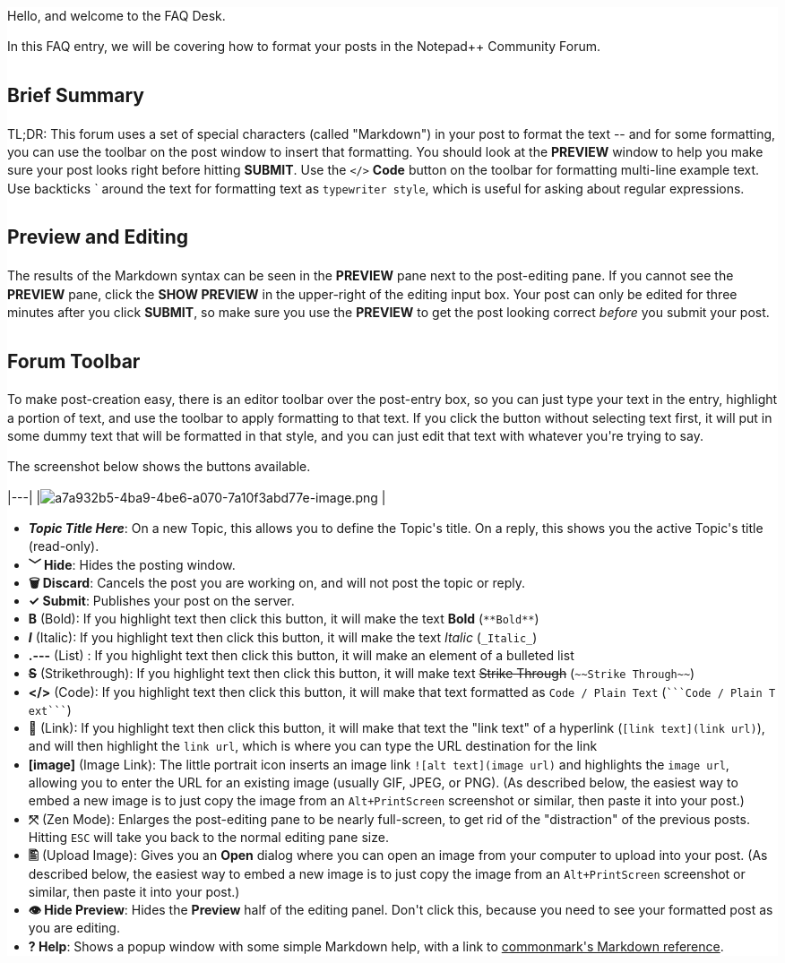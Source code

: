 Hello, and welcome to the FAQ Desk.

In this FAQ entry, we will be covering how to format your posts in the Notepad++ Community Forum.

## Brief Summary

TL;DR: This forum uses a set of special characters (called "Markdown") in your post to format the text -- and for some formatting, you can use the toolbar on the post window to insert that formatting.  You should look at the **PREVIEW** window to help you make sure your post looks right before hitting **SUBMIT**.  Use the `</>` **Code** button on the toolbar for formatting multi-line example text.  Use backticks \` around the text for formatting text as `typewriter style`, which is useful for asking about regular expressions.

## Preview and Editing

The results of the Markdown syntax can be seen in the **PREVIEW** pane next to the post-editing pane.  If you cannot see the **PREVIEW** pane, click the **SHOW PREVIEW** in the upper-right of the editing input box.  Your post can only be edited for three minutes after you click **SUBMIT**, so make sure you use the **PREVIEW** to get the post looking correct _before_ you submit your post.

## Forum Toolbar

To make post-creation easy, there is an editor toolbar over the post-entry box, so you can just type your text in the entry, highlight a portion of text, and use the toolbar to apply formatting to that text.  If you click the button without selecting text first, it will put in some dummy text that will be formatted in that style, and you can just edit that text with whatever you're trying to say.  

The screenshot below shows the buttons available.

|---|
|![a7a932b5-4ba9-4be6-a070-7a10f3abd77e-image.png](/assets/uploads/files/1698413012959-a7a932b5-4ba9-4be6-a070-7a10f3abd77e-image.png) |

- **_Topic Title Here_**: On a new Topic, this allows you to define the Topic's title.  On a reply, this shows you the active Topic's title (read-only).
- **﹀ Hide**: Hides the posting window.
- **🗑 Discard**: Cancels the post you are working on, and will not post the topic or reply.
- **✓ Submit**: Publishes your post on the server.
- **B** (Bold): If you highlight text then click this button, it will make the text **Bold** (`**Bold**`)
- **_I_** (Italic): If you highlight text then click this button, it will make the text _Italic_ (`_Italic_`)
- **.---** (List) : If you highlight text then click this button, it will make an element of a bulleted list
- **~~S~~** (Strikethrough): If you highlight text then click this button, it will make text ~~Strike Through~~ (`~~Strike Through~~`)
- **</>** (Code): If you highlight text then click this button, it will make that text formatted as ```Code / Plain Text``` (```` ```Code / Plain Text``` ````)
- **🔗** (Link): If you highlight text then click this button, it will make that text the "link text" of a hyperlink (`[link text](link url)`), and will then highlight the `link url`, which is where you can type the URL destination for the link
- **[image]** (Image Link): The little portrait icon inserts an image link ```![alt text](image url)``` and highlights the `image url`, allowing you to enter the URL for an existing image (usually GIF, JPEG, or PNG).  (As described below, the easiest way to embed a new image is to just copy the image from an `Alt+PrintScreen` screenshot or similar, then paste it into your post.)
- **⤧** (Zen Mode): Enlarges the post-editing pane to be nearly full-screen, to get rid of the "distraction" of the previous posts. Hitting `ESC` will take you back to the normal editing pane size.
- **🖺** (Upload Image): Gives you an **Open** dialog where you can open an image from your computer to upload into your post.  (As described below, the easiest way to embed a new image is to just copy the image from an `Alt+PrintScreen` screenshot or similar, then paste it into your post.)
- **👁 Hide Preview**: Hides the **Preview** half of the editing panel.  Don't click this, because you need to see your formatted post as you are editing.
- **? Help**: Shows a popup window with some simple Markdown help, with a link to [commonmark's Markdown reference](https://commonmark.org/help/).
